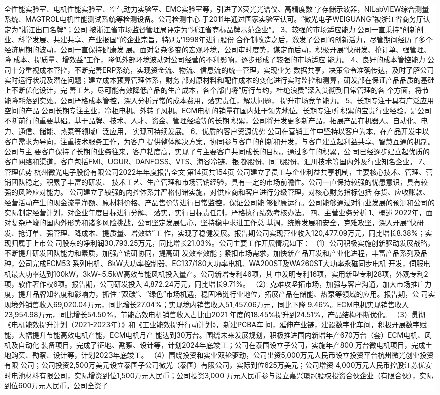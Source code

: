 全性能实验室、电机性能实验室、空气动力实验室、EMC实验室等，引进了X荧光光谱仪、高精度数
字存储示波器，NILabVIEW综合测量系统、MAGTROL电机性能测试系统等检测设备。公司检测中心
于2011年通过国家实验室认可。“微光电子WEIGUANG”被浙江省商务厅认定为“浙江出口名牌”；公司
被浙江省市场监督管理局评定为“浙江省商标品牌示范企业”。
3、较强的市场适应能力
公司一直秉持“创新创业、科学发展、共建共享、产业报国”的企业宗旨，特别是1998年进行股份
合作制改造之后，激发了公司的创新活力，尽管期间经历了多个经济周期的波动，公司一直保持健康发
展。面对复杂多变的宏观环境，公司审时度势，谋定而后动，积极开展“快研发、抢订单、强管理、降
成本、提质量、增效益”工作，降低外部环境波动对公司经营的不利影响，逐步形成了较强的市场适应
能力。
4、良好的成本管控能力
公司十分重视成本管控，不断完善ERP系统，实现资金流、物流、信息流的统一管理，实现业务
数据共享，决策命令准确传达，及时了解公司实时运行状况及潜在问题；建立成本预算管理体系，财务
部对原材料和配件成本的变化进行实时监控和测算，研发部在保证产品品质的基础上不断优化设计，完
善工艺，尽可能有效降低产品的生产成本，各个部门将“厉行节约，杜绝浪费”深入贯彻到日常管理的各
个方面，将节能降耗落到实处。公司严格成本管控，深入分析异常的成本费用，落实责任，解决问题，
提升市场竞争能力。
5、长期专注于具有广泛应用空间的产品
公司长期专注主业，冷柜电机、外转子风机、ECM电机的销量在国内处于领先地位。长期专注所
积累的宝贵行业经验，是公司不断前行的重要基础。基于品牌、技术、人才、资金、管理经验等的长期
积累，公司将开发更多新产品，拓展产品在机器人、自动化、电力、通信、储能、热泵等领域广泛应用，
实现可持续发展。
6、优质的客户资源优势
公司在营销工作中坚持以客户为本，在产品开发中以客户需求为导向，注重技术服务工作，为客户
提供整体解决方案，协同参与客户的创新和开发，与客户建立起利益共享、智慧互通的机制。公司与主
要客户保持了长期的业务往来，客户粘度高，实现了与主要客户共同成长的目标。通过多年的积累，公
司已经逐步建立起优质的客户网络和渠道，客户包括FMI、UGUR、DANFOSS、VTS、海容冷链、银
都股份、同飞股份、汇川技术等国内外及行业知名企业。
7、管理优势
杭州微光电子股份有限公司2022年年度报告全文
第14页共154页
公司建立了员工与企业利益共享机制，主要核心技术、管理、营销团队稳定，积累了丰富的研发、
技术工艺、生产管理和市场营销经验，具有一定的市场前瞻性。公司一直保持较强的忧患意识，具有较
强的风险应对能力。
公司建立了较强的内控体系并严格付诸实施，对供应商和客户进行分级管理，对核心财务指标包括
存货、应收账款、经营活动产生的现金流量净额、原材料价格、产品售价等进行日常监控，保证公司能
够健康运行。公司能够通过对行业发展的预测和公司的实际制定经营计划，对企业年度目标进行分解、
落实，实行目标责任制，严格执行绩效考核办法。
四、主营业务分析
1、概述
2022年，面对复杂严峻的国内外形势和诸多风险挑战，公司坚定发展信心，坚持稳中求进工作总
基调，统筹发展和安全，克难攻坚，深入开展“快研发、抢订单、强管理、降成本、提质量、增效益”工
作，实现了稳健发展。报告期公司实现营业收入120,477.09万元，同比增长8.38%；实现归属于上市公
司股东的净利润30,793.25万元，同比增长21.03%。公司主要工作开展情况如下：
（1）公司积极实施创新驱动发展战略，不断提升研发团队能力和素质，加强产销研协同，提高研
发效率效能；紧扣市场需求，加快新产品开发和产业化进程，丰富产品系列及品种，公司完成ECM53
系列电机、6kW大功率控制器、EC137/180大功率电机、WA200ST及WA260ST大功率永磁同步电机
开发，伺服电机最大功率达到100kW，3kW~5.5kW高效节能风机投入量产。公司新增专利46项，其
中发明专利16项，实用新型专利28项，外观专利2项，软件著作权6项。报告期，公司研发投入
4,872.24万元，同比增长9.71%。
（2）克难攻坚拓市场，加强与客户沟通，加大市场推广力度，提升品牌知名度和影响力，抓住
“双碳”、“绿色”市场机遇，稳固冷链行业地位，拓展产品在储能、热泵等领域的应用。报告期，公
司实现境外销售收入69,020.04万元，同比增长27.04%；实现境内销售收入51,457.06万元，同比下降
9.46%。ECM电机实现销售收入23,954.98万元，同比增长54.50%，节能高效电机销售收入占比由2021
年度的18.45%提升到24.51%，产品结构不断优化。
（3）贯彻《电机能效提升计划（2021-2023年）》和《工业能效提升行动计划》，新建PCBA车
间，延伸产业链，建设数字化车间，积极开展数字赋能，大幅提升节能高效电机产能，ECM电机月产
能达到30万台。围绕未来发展规划，积极推进国内新增年产670万台（套）ECM电机、风机及自动化
装备项目，完成了征地、勘察、设计等，计划2024年底竣工；公司在泰国设立子公司，实施年产800
万台微电机项目，完成土地购买、勘察、设计等，计划2023年底竣工。
（4）围绕投资和实业双轮驱动，公司出资5,000万元人民币设立投资平台杭州微光创业投资有限
公司；公司投资2,500万美元设立泰国子公司微光（泰国）有限公司，实际到位625万美元；公司增资
4,000万元人民币控股江苏优安时电池材料有限公司，实际增资到位1,500万元人民币；公司投资3,000
万元人民币参与设立嘉兴璟冠股权投资合伙企业（有限合伙），实际到位600万元人民币。公司全资子
